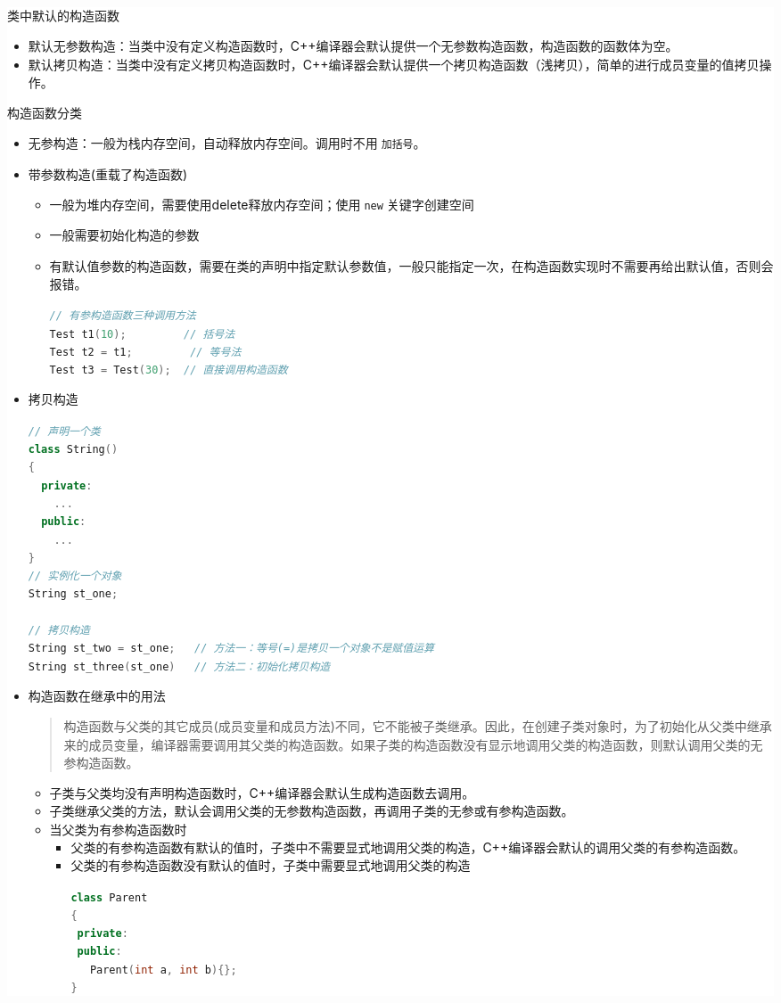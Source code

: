 
类中默认的构造函数
- 默认无参数构造：当类中没有定义构造函数时，C++编译器会默认提供一个无参数构造函数，构造函数的函数体为空。
- 默认拷贝构造：当类中没有定义拷贝构造函数时，C++编译器会默认提供一个拷贝构造函数（浅拷贝），简单的进行成员变量的值拷贝操作。


构造函数分类
- 无参构造：一般为栈内存空间，自动释放内存空间。调用时不用 `加括号`。
- 带参数构造(重载了构造函数)
  
  - 一般为堆内存空间，需要使用delete释放内存空间；使用 `new` 关键字创建空间
  - 一般需要初始化构造的参数
  - 有默认值参数的构造函数，需要在类的声明中指定默认参数值，一般只能指定一次，在构造函数实现时不需要再给出默认值，否则会报错。
    
    ```cpp
    // 有参构造函数三种调用方法
    Test t1(10);         // 括号法
    Test t2 = t1;         // 等号法
    Test t3 = Test(30);  // 直接调用构造函数
    ```

- 拷贝构造
  ```cpp
  // 声明一个类
  class String()
  {
    private:
      ...
    public:
      ...
  }
  // 实例化一个对象
  String st_one;
  
  // 拷贝构造
  String st_two = st_one;   // 方法一：等号(=)是拷贝一个对象不是赋值运算
  String st_three(st_one)   // 方法二：初始化拷贝构造
  ```

- 构造函数在继承中的用法
  > 构造函数与父类的其它成员(成员变量和成员方法)不同，它不能被子类继承。因此，在创建子类对象时，为了初始化从父类中继承来的成员变量，编译器需要调用其父类的构造函数。如果子类的构造函数没有显示地调用父类的构造函数，则默认调用父类的无参构造函数。 
  
  - 子类与父类均没有声明构造函数时，C++编译器会默认生成构造函数去调用。 
  - 子类继承父类的方法，默认会调用父类的无参数构造函数，再调用子类的无参或有参构造函数。
  - 当父类为有参构造函数时
    - 父类的有参构造函数有默认的值时，子类中不需要显式地调用父类的构造，C++编译器会默认的调用父类的有参构造函数。
    - 父类的有参构造函数没有默认的值时，子类中需要显式地调用父类的构造
      ```cpp
      class Parent
      {
       private:
       public:
         Parent(int a, int b){};
      }
      